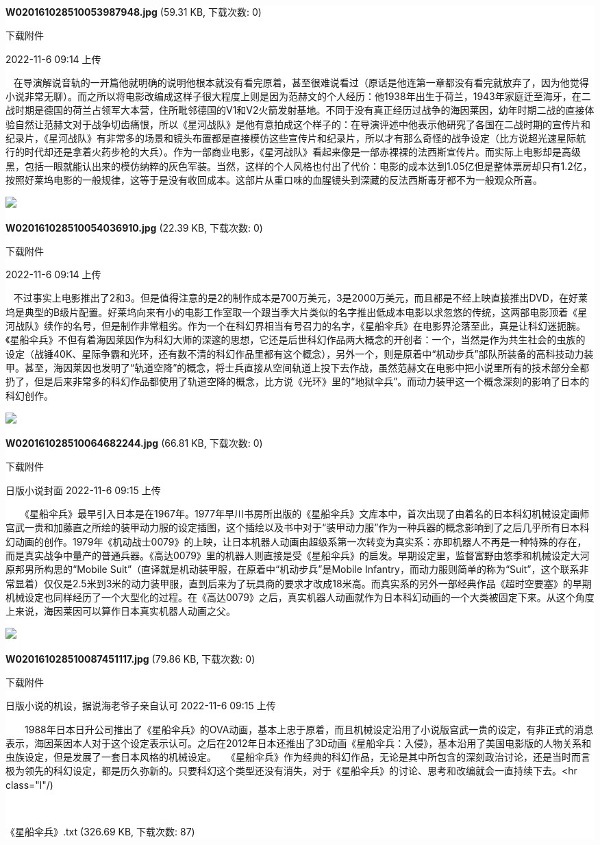 <strong>W020161028510053987948.jpg</strong> (59.31 KB, 下载次数: 0)

下载附件

2022-11-6 09:14 上传

   在导演解说音轨的一开篇他就明确的说明他根本就没有看完原着，甚至很难说看过（原话是他连第一章都没有看完就放弃了，因为他觉得小说非常无聊）。而之所以将电影改编成这样子很大程度上则是因为范赫文的个人经历：他1938年出生于荷兰，1943年家庭迁至海牙，在二战时期是德国的荷兰占领军大本营，住所毗邻德国的V1和V2火箭发射基地。不同于没有真正经历过战争的海因莱因，幼年时期二战的直接体验自然让范赫文对于战争切齿痛恨，所以《星河战队》是他有意拍成这个样子的：在导演评述中他表示他研究了各国在二战时期的宣传片和纪录片，《星河战队》有非常多的场景和镜头布置都是直接模仿这些宣传片和纪录片，所以才有那么奇怪的战争设定（比方说超光速星际航行的时代却还是拿着火药步枪的大兵）。作为一部商业电影，《星河战队》看起来像是一部赤裸裸的法西斯宣传片。而实际上电影却是高级黑，包括一眼就能认出来的模仿纳粹的灰色军装。当然，这样的个人风格也付出了代价：电影的成本达到1.05亿但是整体票房却只有1.2亿，按照好莱坞电影的一般规律，这等于是没有收回成本。这部片从重口味的血腥镜头到深藏的反法西斯毒牙都不为一般观众所喜。

<img src="https://img.saraba1st.com/forum/202211/06/091457bsx6cs8yz8d6p1sx.jpg" referrerpolicy="no-referrer">

<strong>W020161028510054036910.jpg</strong> (22.39 KB, 下载次数: 0)

下载附件

2022-11-6 09:14 上传

   不过事实上电影推出了2和3。但是值得注意的是2的制作成本是700万美元，3是2000万美元，而且都是不经上映直接推出DVD，在好莱坞是典型的B级片配置。好莱坞向来有小的电影工作室取一个跟当季大片类似的名字推出低成本电影以求忽悠的传统，这两部电影顶着《星河战队》续作的名号，但是制作非常粗劣。作为一个在科幻界相当有号召力的名字，《星船伞兵》在电影界沦落至此，真是让科幻迷扼腕。　　《星船伞兵》不但有着海因莱因作为科幻大师的深邃的思想，它还是后世科幻作品两大概念的开创者：一个，当然是作为共生社会的虫族的设定（战锤40K、星际争霸和光环，还有数不清的科幻作品里都有这个概念），另外一个，则是原着中“机动步兵”部队所装备的高科技动力装甲。甚至，海因莱因也发明了“轨道空降”的概念，将士兵直接从空间轨道上投下去作战，虽然范赫文在电影中把小说里所有的技术部分全都扔了，但是后来非常多的科幻作品都使用了轨道空降的概念，比方说《光环》里的“地狱伞兵”。而动力装甲这一个概念深刻的影响了日本的科幻创作。

<img src="https://img.saraba1st.com/forum/202211/06/091513sh7kooplmk5xyhxp.jpg" referrerpolicy="no-referrer">

<strong>W020161028510064682244.jpg</strong> (66.81 KB, 下载次数: 0)

下载附件

日版小说封面
2022-11-6 09:15 上传

　　《星船伞兵》最早引入日本是在1967年。1977年早川书房所出版的《星船伞兵》文库本中，首次出现了由着名的日本科幻机械设定画师宫武一贵和加藤直之所绘的装甲动力服的设定插图，这个插绘以及书中对于“装甲动力服”作为一种兵器的概念影响到了之后几乎所有日本科幻动画的创作。1979年《机动战士0079》的上映，让日本机器人动画由超级系第一次转变为真实系：亦即机器人不再是一种特殊的存在，而是真实战争中量产的普通兵器。《高达0079》里的机器人则直接是受《星船伞兵》的启发。早期设定里，监督富野由悠季和机械设定大河原邦男所构思的“Mobile Suit”（直译就是机动装甲服，在原着中“机动步兵”是Mobile Infantry，而动力服则简单的称为“Suit”，这个联系非常显着）仅仅是2.5米到3米的动力装甲服，直到后来为了玩具商的要求才改成18米高。而真实系的另外一部经典作品《超时空要塞》的早期机械设定也同样经历了一个大型化的过程。在《高达0079》之后，真实机器人动画就作为日本科幻动画的一个大类被固定下来。从这个角度上来说，海因莱因可以算作日本真实机器人动画之父。

<img src="https://img.saraba1st.com/forum/202211/06/091538fz11j915qrjby9tt.jpg" referrerpolicy="no-referrer">

<strong>W020161028510087451117.jpg</strong> (79.86 KB, 下载次数: 0)

下载附件

日版小说的机设，据说海老爷子亲自认可 
2022-11-6 09:15 上传

　　1988年日本日升公司推出了《星船伞兵》的OVA动画，基本上忠于原着，而且机械设定沿用了小说版宫武一贵的设定，有非正式的消息表示，海因莱因本人对于这个设定表示认可。之后在2012年日本还推出了3D动画《星船伞兵：入侵》，基本沿用了美国电影版的人物关系和虫族设定，但是发展了一套日本风格的机械设定。　　《星船伞兵》作为经典的科幻作品，无论是其中所包含的深刻政治讨论，还是当时而言极为领先的科幻设定，都是历久弥新的。只要科幻这个类型还没有消失，对于《星船伞兵》的讨论、思考和改编就会一直持续下去。<hr class="l"/)

<img alt="" border="0" class="vm" src="https://static.saraba1st.com/image/filetype/text.gif" referrerpolicy="no-referrer">

《星船伞兵》.txt
(326.69 KB, 下载次数: 87)
